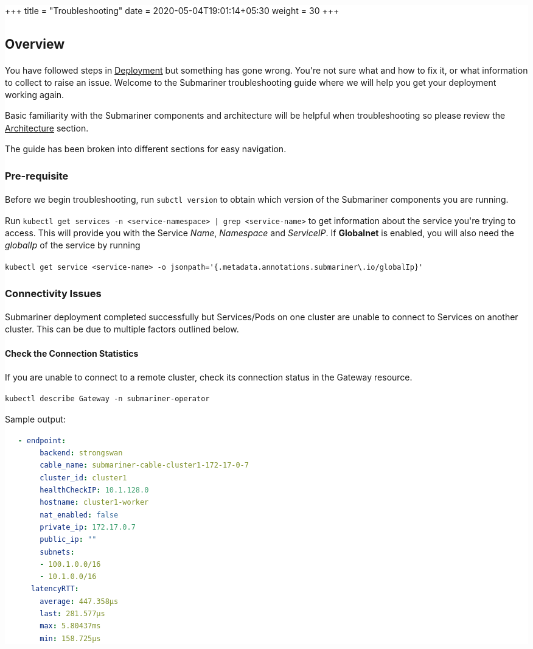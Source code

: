 +++
title = "Troubleshooting"
date = 2020-05-04T19:01:14+05:30
weight = 30
+++

## Overview

You have followed steps in [Deployment](../deployment) but something has gone wrong. You're not sure what and how to fix it, or what
information to collect to raise an issue. Welcome to the Submariner troubleshooting guide where we will help you get your deployment working
again.

Basic familiarity with the Submariner components and architecture will be helpful when troubleshooting so please review the
[Architecture](../../getting-started/architecture) section.

The guide has been broken into different sections for easy navigation.

### Pre-requisite

Before we begin troubleshooting, run `subctl version` to obtain which version of the Submariner components you are running.

Run `kubectl get services -n <service-namespace> | grep <service-name>` to get information about the service you're trying to access. This
will provide you with the Service *Name*, *Namespace* and *ServiceIP*. If **Globalnet** is enabled, you will also need the *globalIp* of the
service by running

`kubectl get service <service-name> -o jsonpath='{.metadata.annotations.submariner\.io/globalIp}'`



### Connectivity Issues

Submariner deployment completed successfully but Services/Pods on one cluster are unable to connect to Services on another cluster. This can
be due to multiple factors outlined below.

#### Check the Connection Statistics

If you are unable to connect to a remote cluster, check its connection status in the Gateway resource.

`kubectl describe Gateway -n submariner-operator`

Sample output:

```yaml
   - endpoint:
        backend: strongswan
        cable_name: submariner-cable-cluster1-172-17-0-7
        cluster_id: cluster1
        healthCheckIP: 10.1.128.0
        hostname: cluster1-worker
        nat_enabled: false
        private_ip: 172.17.0.7
        public_ip: ""
        subnets:
        - 100.1.0.0/16
        - 10.1.0.0/16
      latencyRTT:
        average: 447.358µs
        last: 281.577µs
        max: 5.80437ms
        min: 158.725µs
```